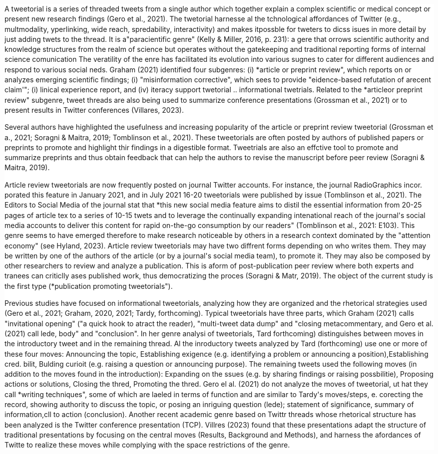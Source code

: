 A tweetorial is a series of threaded tweets from a single author which together explain a complex scientific or medical concept or present new research findings (Gero et al., 2021). The twetorial harnesse al the tchnological affordances of Twitter (e.g., multmodality, yperlinking, wide reach, spredability, interactivity) and makes itpossble for tweters to dicss isues in more detail by just adding twets to the thread. It is a"paracientific genre" (Kelly & Miller, 2016, p. 231): a gere that orrows scientific authority and knowledge structures from the realm of science but operates without the gatekeeping and traditional reporting forms of internal science comunication The veratility of the enre has facilitated its evolution into various sugnes to cater for different audiences and respond to various social neds. Graham (2021) identified four subgenres: (i) \*article or preprint review", which reports on or analyzes emerging scientific findings; (i) "misinformation corrective", which sees to provide "eidence-based refutation of arecent claim'"; (i) linical experience report, and (iv) iteracy support twetorial .. informational twetrials. Related to the \*articleor preprint review" subgenre, tweet threads are also being used to summarize conference presentations (Grossman et al., 2021) or to present results in Twitter conferences (Villares, 2023).

Several authors have highlighted the usefulness and increasing popularity of the article or preprint review tweetorial (Grossman et a., 2021; Soragni & Maitra, 2019; Tomblinson et al., 2021). These tweetorials are often posted by authors of published papers or preprints to promote and highlight thir findings in a digestible format. Tweetrials are also an effctive tool to promote and summarize preprints and thus obtain feedback that can help the authors to revise the manuscript before peer review (Soragni & Maitra, 2019).

Article review tweetorials are now frequently posted on journal Twitter accounts. For instance, the journal RadioGraphics incor. porated this feature in January 2021, and in July 2021 16-20 tweetorials were published by issue (Tomblinson et al., 2021). The Editors to Social Media of the journal stat that \*this new social media feature aims to distil the essential information from 20-25 pages of article tex to a series of 10-15 twets and to leverage the continually expanding intenational reach of the journal's social media accounts to deliver this content for rapid on-the-go consumption by our readers" (Tomblinson et al., 2021: E103). This genre seems to have emerged therefore to make research noticeable by others in a research context dominated by the "attention economy" (see Hyland, 2023). Article review tweetorials may have two diffrent forms depending on who writes them. They may be written by one of the authors of the article (or by a journal's social media team), to promote it. They may also be composed by other researchers to review and analyze a publication. This is aform of post-publication peer review where both experts and tranees can criticlly ases published work, thus democratizing the proces (Soragni & Matr, 2019). The object of the current study is the first type (\*publication promoting tweetorials").

Previous studies have focused on informational tweetorials, analyzing how they are organized and the rhetorical strategies used (Gero et al., 2021; Graham, 2020, 2021; Tardy, forthcoming). Typical tweetorials have three parts, which Graham (2021) calls "invitational opening" ("a quick hook to atract the reader), "multi-tweet data dump" and "closing metacommentary, and Gero et al. (2021) call lede, body" and "conclusion". In her genre analysi of tweetorials, Tard forthcoming) distinguishes between moves in the introductory tweet and in the remaining thread. Al the inroductory tweets analyzed by Tard (forthcoming) use one or more of these four moves: Announcing the topic, Establishing exigence (e.g. identifying a problem or announcing a position),Establishing cred. bilit, Bulding curioit (e.g. raising a question or announcing purpose). The remaining tweets used the following moves (in addition to the moves found in the introduction): Expanding on the ssues (e.g. by sharing findings or raising possbilitie), Proposing actions or solutions, Closing the thred, Promoting the thred. Gero el al. (2021) do not analyze the moves of tweetorial, ut hat they call \*writing techniques", some of which are laeled in terms of function and are similar to Tardy's moves/steps, e. corecting the record, showing authority to discuss the topic, or posing an inriguing question (lede); statement of significance, summary of information,cll to action (conclusion). Another recent academic genre based on Twittr threads whose rhetorical structure has been analyzed is the Twitter conference presentation (TCP). Villres (2023) found that these presentations adapt the structure of traditional presentations by focusing on the central moves (Results, Background and Methods), and harness the afordances of Twitte to realize these moves while complying with the space restrictions of the genre.
